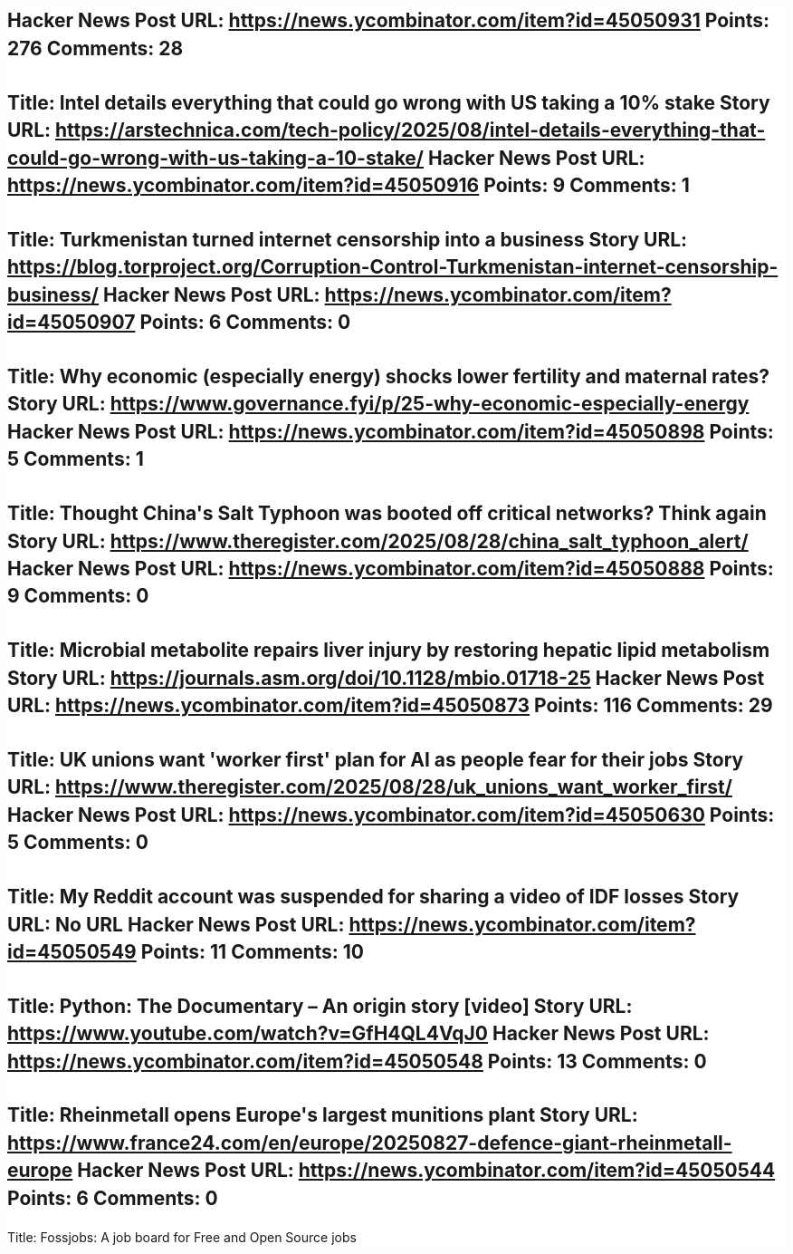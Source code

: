 Hacker News Post URL: https://news.ycombinator.com/item?id=45050931
Points: 276
Comments: 28
----------------------------------------
Title: Intel details everything that could go wrong with US taking a 10% stake
Story URL: https://arstechnica.com/tech-policy/2025/08/intel-details-everything-that-could-go-wrong-with-us-taking-a-10-stake/
Hacker News Post URL: https://news.ycombinator.com/item?id=45050916
Points: 9
Comments: 1
----------------------------------------
Title: Turkmenistan turned internet censorship into a business
Story URL: https://blog.torproject.org/Corruption-Control-Turkmenistan-internet-censorship-business/
Hacker News Post URL: https://news.ycombinator.com/item?id=45050907
Points: 6
Comments: 0
----------------------------------------
Title: Why economic (especially energy) shocks lower fertility and maternal rates?
Story URL: https://www.governance.fyi/p/25-why-economic-especially-energy
Hacker News Post URL: https://news.ycombinator.com/item?id=45050898
Points: 5
Comments: 1
----------------------------------------
Title: Thought China's Salt Typhoon was booted off critical networks? Think again
Story URL: https://www.theregister.com/2025/08/28/china_salt_typhoon_alert/
Hacker News Post URL: https://news.ycombinator.com/item?id=45050888
Points: 9
Comments: 0
----------------------------------------
Title: Microbial metabolite repairs liver injury by restoring hepatic lipid metabolism
Story URL: https://journals.asm.org/doi/10.1128/mbio.01718-25
Hacker News Post URL: https://news.ycombinator.com/item?id=45050873
Points: 116
Comments: 29
----------------------------------------
Title: UK unions want 'worker first' plan for AI as people fear for their jobs
Story URL: https://www.theregister.com/2025/08/28/uk_unions_want_worker_first/
Hacker News Post URL: https://news.ycombinator.com/item?id=45050630
Points: 5
Comments: 0
----------------------------------------
Title: My Reddit account was suspended for sharing a video of IDF losses
Story URL: No URL
Hacker News Post URL: https://news.ycombinator.com/item?id=45050549
Points: 11
Comments: 10
----------------------------------------
Title: Python: The Documentary – An origin story [video]
Story URL: https://www.youtube.com/watch?v=GfH4QL4VqJ0
Hacker News Post URL: https://news.ycombinator.com/item?id=45050548
Points: 13
Comments: 0
----------------------------------------
Title: Rheinmetall opens Europe's largest munitions plant
Story URL: https://www.france24.com/en/europe/20250827-defence-giant-rheinmetall-europe
Hacker News Post URL: https://news.ycombinator.com/item?id=45050544
Points: 6
Comments: 0
----------------------------------------
Title: Fossjobs: A job board for Free and Open Source jobs